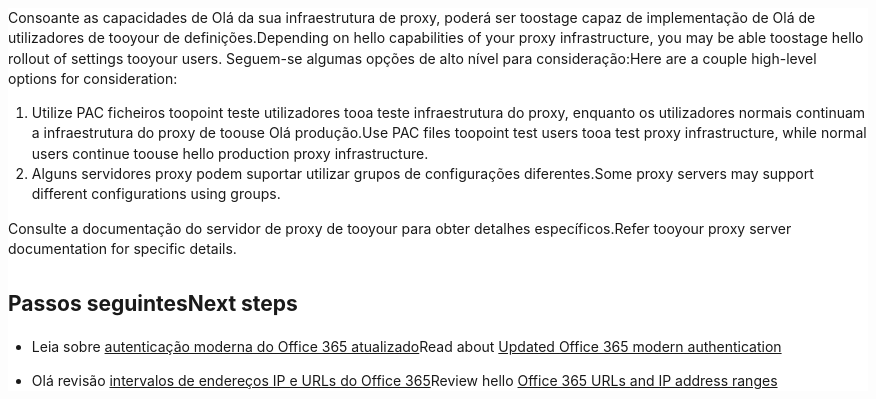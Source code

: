 <span data-ttu-id="eb9ec-199">Consoante as capacidades de Olá da sua infraestrutura de proxy, poderá ser toostage capaz de implementação de Olá de utilizadores de tooyour de definições.</span><span class="sxs-lookup"><span data-stu-id="eb9ec-199">Depending on hello capabilities of your proxy infrastructure, you may be able toostage hello rollout of settings tooyour users.</span></span> <span data-ttu-id="eb9ec-200">Seguem-se algumas opções de alto nível para consideração:</span><span class="sxs-lookup"><span data-stu-id="eb9ec-200">Here are a couple high-level options for consideration:</span></span>

1.  <span data-ttu-id="eb9ec-201">Utilize PAC ficheiros toopoint teste utilizadores tooa teste infraestrutura do proxy, enquanto os utilizadores normais continuam a infraestrutura do proxy de toouse Olá produção.</span><span class="sxs-lookup"><span data-stu-id="eb9ec-201">Use PAC files toopoint test users tooa test proxy infrastructure, while normal users continue toouse hello production proxy infrastructure.</span></span>
2.  <span data-ttu-id="eb9ec-202">Alguns servidores proxy podem suportar utilizar grupos de configurações diferentes.</span><span class="sxs-lookup"><span data-stu-id="eb9ec-202">Some proxy servers may support different configurations using groups.</span></span>

<span data-ttu-id="eb9ec-203">Consulte a documentação do servidor de proxy de tooyour para obter detalhes específicos.</span><span class="sxs-lookup"><span data-stu-id="eb9ec-203">Refer tooyour proxy server documentation for specific details.</span></span>

## <a name="next-steps"></a><span data-ttu-id="eb9ec-204">Passos seguintes</span><span class="sxs-lookup"><span data-stu-id="eb9ec-204">Next steps</span></span>

- <span data-ttu-id="eb9ec-205">Leia sobre [autenticação moderna do Office 365 atualizado](https://blogs.office.com/2015/11/19/updated-office-365-modern-authentication-public-preview/)</span><span class="sxs-lookup"><span data-stu-id="eb9ec-205">Read about [Updated Office 365 modern authentication](https://blogs.office.com/2015/11/19/updated-office-365-modern-authentication-public-preview/)</span></span>

- <span data-ttu-id="eb9ec-206">Olá revisão [intervalos de endereços IP e URLs do Office 365](https://support.office.com/article/Office-365-URLs-and-IP-address-ranges-8548a211-3fe7-47cb-abb1-355ea5aa88a2)</span><span class="sxs-lookup"><span data-stu-id="eb9ec-206">Review hello [Office 365 URLs and IP address ranges](https://support.office.com/article/Office-365-URLs-and-IP-address-ranges-8548a211-3fe7-47cb-abb1-355ea5aa88a2)</span></span>
